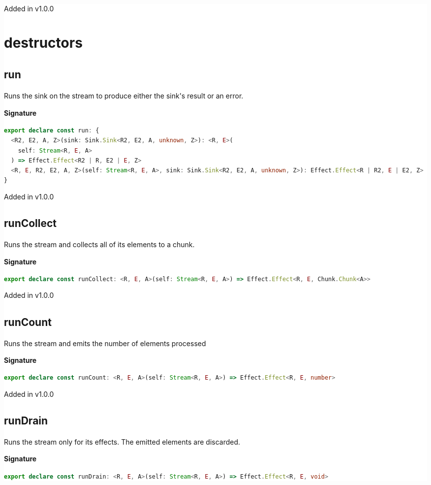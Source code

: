 Added in v1.0.0

# destructors

## run

Runs the sink on the stream to produce either the sink's result or an error.

**Signature**

```ts
export declare const run: {
  <R2, E2, A, Z>(sink: Sink.Sink<R2, E2, A, unknown, Z>): <R, E>(
    self: Stream<R, E, A>
  ) => Effect.Effect<R2 | R, E2 | E, Z>
  <R, E, R2, E2, A, Z>(self: Stream<R, E, A>, sink: Sink.Sink<R2, E2, A, unknown, Z>): Effect.Effect<R | R2, E | E2, Z>
}
```

Added in v1.0.0

## runCollect

Runs the stream and collects all of its elements to a chunk.

**Signature**

```ts
export declare const runCollect: <R, E, A>(self: Stream<R, E, A>) => Effect.Effect<R, E, Chunk.Chunk<A>>
```

Added in v1.0.0

## runCount

Runs the stream and emits the number of elements processed

**Signature**

```ts
export declare const runCount: <R, E, A>(self: Stream<R, E, A>) => Effect.Effect<R, E, number>
```

Added in v1.0.0

## runDrain

Runs the stream only for its effects. The emitted elements are discarded.

**Signature**

```ts
export declare const runDrain: <R, E, A>(self: Stream<R, E, A>) => Effect.Effect<R, E, void>
```
